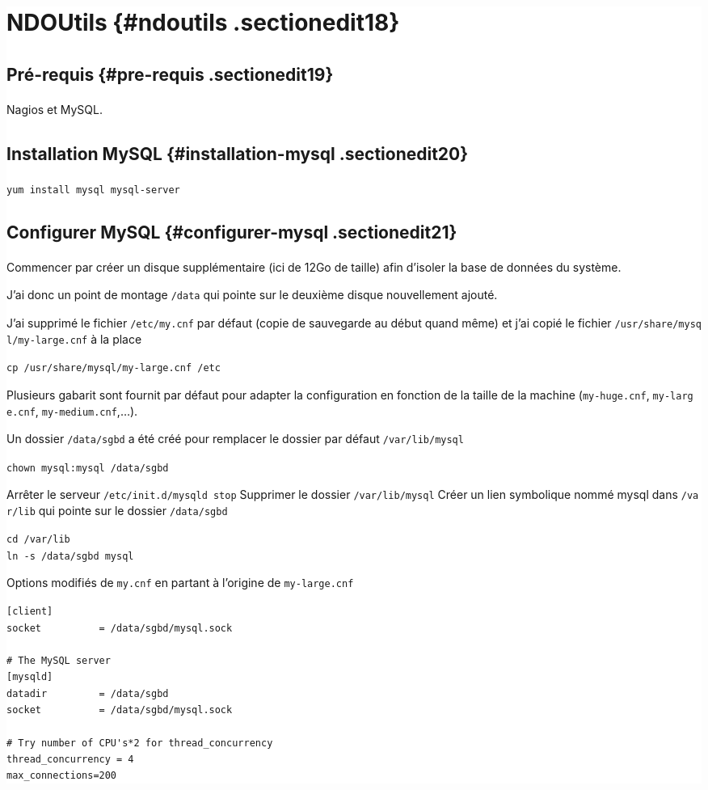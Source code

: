 NDOUtils {#ndoutils .sectionedit18}
========

Pré-requis {#pre-requis .sectionedit19}
----------

Nagios et MySQL.

Installation MySQL {#installation-mysql .sectionedit20}
------------------

~~~~ {.code}
yum install mysql mysql-server
~~~~

Configurer MySQL {#configurer-mysql .sectionedit21}
----------------

Commencer par créer un disque supplémentaire (ici de 12Go de taille)
afin d’isoler la base de données du système.

J’ai donc un point de montage `/data` qui pointe sur le deuxième disque
nouvellement ajouté.

J’ai supprimé le fichier `/etc/my.cnf` par défaut (copie de sauvegarde
au début quand même) et j’ai copié le fichier
`/usr/share/mysql/my-large.cnf` à la place

~~~~ {.code}
cp /usr/share/mysql/my-large.cnf /etc
~~~~

Plusieurs gabarit sont fournit par défaut pour adapter la configuration
en fonction de la taille de la machine (`my-huge.cnf`, `my-large.cnf`,
`my-medium.cnf`,…).

Un dossier `/data/sgbd` a été créé pour remplacer le dossier par défaut
`/var/lib/mysql`

~~~~ {.code}
chown mysql:mysql /data/sgbd
~~~~

Arrêter le serveur `/etc/init.d/mysqld stop` Supprimer le dossier
`/var/lib/mysql` Créer un lien symbolique nommé mysql dans `/var/lib`
qui pointe sur le dossier `/data/sgbd`

~~~~ {.code}
cd /var/lib
ln -s /data/sgbd mysql
~~~~

Options modifiés de `my.cnf` en partant à l’origine de `my-large.cnf`

~~~~ {.code}
[client]
socket          = /data/sgbd/mysql.sock

# The MySQL server
[mysqld]
datadir         = /data/sgbd
socket          = /data/sgbd/mysql.sock

# Try number of CPU's*2 for thread_concurrency
thread_concurrency = 4
max_connections=200
~~~~
